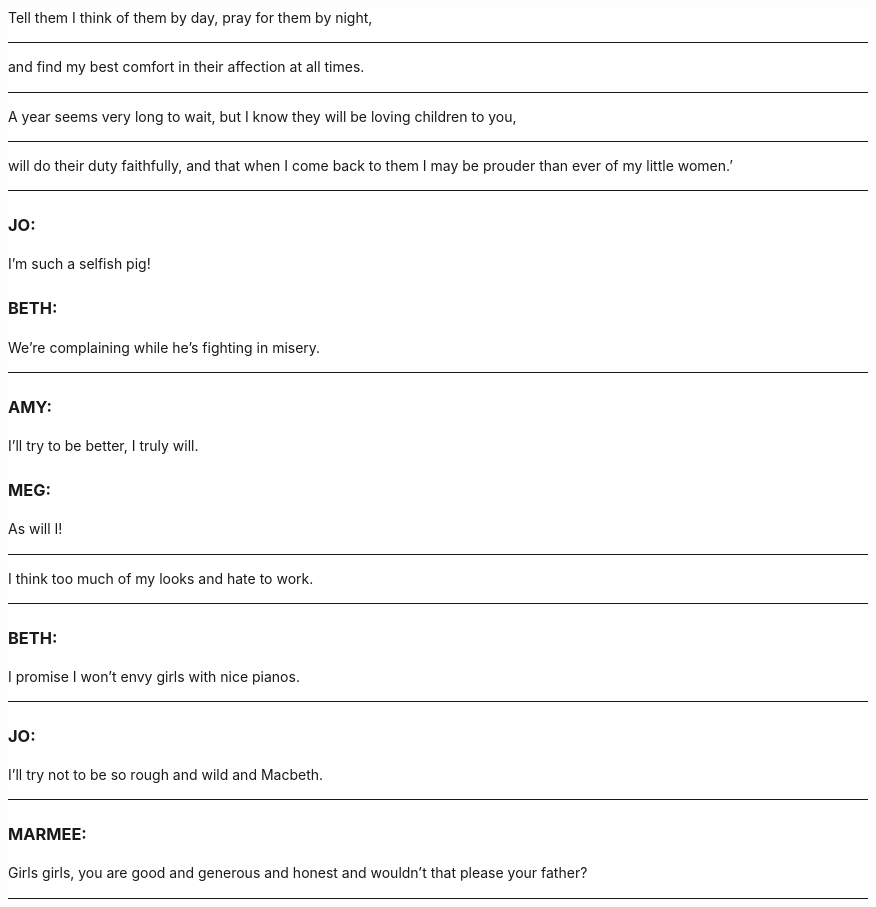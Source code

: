 
Tell them I think of them by day, pray for them by night,

---

and find my best comfort in their affection at all times.

---

A year seems very long to wait, but I know they will be loving children to you,

---

will do their duty faithfully, and that when I come back to them I may be prouder than ever of my little women.’

---

### JO:

I’m such a selfish pig!

### BETH:

We’re complaining while he’s fighting in misery.

---

### AMY:

I’ll try to be better, I truly will.

### MEG:

As will I!

---

I think too much of my looks and hate to work.

---

### BETH:

I promise I won’t envy girls with nice pianos.

---

### JO:

I’ll try not to be so rough and wild and Macbeth.

---

### MARMEE:

Girls girls, you are good and generous and honest and wouldn’t that please your father?

---